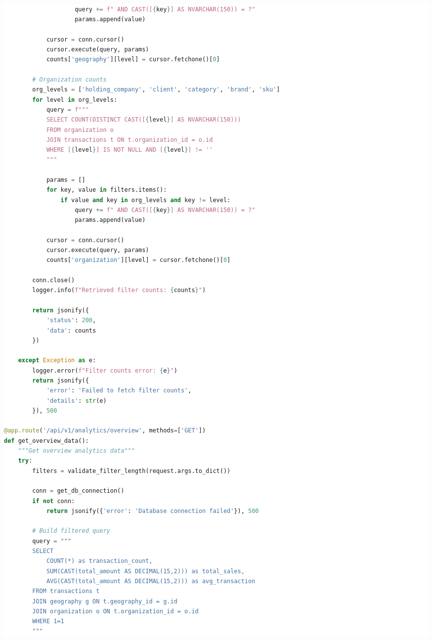 ```python
                    query += f" AND CAST([{key}] AS NVARCHAR(150)) = ?"
                    params.append(value)
            
            cursor = conn.cursor()
            cursor.execute(query, params)
            counts['geography'][level] = cursor.fetchone()[0]
        
        # Organization counts  
        org_levels = ['holding_company', 'client', 'category', 'brand', 'sku']
        for level in org_levels:
            query = f"""
            SELECT COUNT(DISTINCT CAST([{level}] AS NVARCHAR(150)))
            FROM organization o
            JOIN transactions t ON t.organization_id = o.id
            WHERE [{level}] IS NOT NULL AND [{level}] != ''
            """
            
            params = []
            for key, value in filters.items():
                if value and key in org_levels and key != level:
                    query += f" AND CAST([{key}] AS NVARCHAR(150)) = ?"
                    params.append(value)
            
            cursor = conn.cursor()
            cursor.execute(query, params)
            counts['organization'][level] = cursor.fetchone()[0]
        
        conn.close()
        logger.info(f"Retrieved filter counts: {counts}")
        
        return jsonify({
            'status': 200,
            'data': counts
        })
        
    except Exception as e:
        logger.error(f"Filter counts error: {e}")
        return jsonify({
            'error': 'Failed to fetch filter counts',
            'details': str(e)
        }), 500

@app.route('/api/v1/analytics/overview', methods=['GET'])
def get_overview_data():
    """Get overview analytics data"""
    try:
        filters = validate_filter_length(request.args.to_dict())
        
        conn = get_db_connection()
        if not conn:
            return jsonify({'error': 'Database connection failed'}), 500
        
        # Build filtered query
        query = """
        SELECT 
            COUNT(*) as transaction_count,
            SUM(CAST(total_amount AS DECIMAL(15,2))) as total_sales,
            AVG(CAST(total_amount AS DECIMAL(15,2))) as avg_transaction
        FROM transactions t
        JOIN geography g ON t.geography_id = g.id
        JOIN organization o ON t.organization_id = o.id
        WHERE 1=1
        """
```